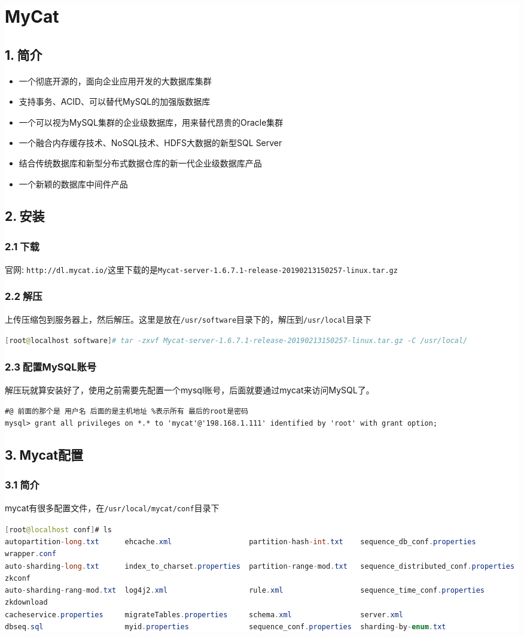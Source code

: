 # MyCat

## 1. 简介

* 一个彻底开源的，面向企业应用开发的大数据库集群

* 支持事务、ACID、可以替代MySQL的加强版数据库

* 一个可以视为MySQL集群的企业级数据库，用来替代昂贵的Oracle集群

* 一个融合内存缓存技术、NoSQL技术、HDFS大数据的新型SQL Server

* 结合传统数据库和新型分布式数据仓库的新一代企业级数据库产品

* 一个新颖的数据库中间件产品



## 2. 安装

### 2.1 下载

官网: `http://dl.mycat.io/`这里下载的是`Mycat-server-1.6.7.1-release-20190213150257-linux.tar.gz`

### 2.2 解压

上传压缩包到服务器上，然后解压。这里是放在`/usr/software`目录下的，解压到`/usr/local`目录下

```powershell
[root@localhost software]# tar -zxvf Mycat-server-1.6.7.1-release-20190213150257-linux.tar.gz -C /usr/local/
```

### 2.3 配置MySQL账号

解压玩就算安装好了，使用之前需要先配置一个mysql账号，后面就要通过mycat来访问MySQL了。

```mysql
#@ 前面的那个是 用户名 后面的是主机地址 %表示所有 最后的root是密码
mysql> grant all privileges on *.* to 'mycat'@'198.168.1.111' identified by 'root' with grant option;
```

## 3. Mycat配置

### 3.1 简介

mycat有很多配置文件，在`/usr/local/mycat/conf`目录下

```java
[root@localhost conf]# ls
autopartition-long.txt      ehcache.xml                  partition-hash-int.txt    sequence_db_conf.properties           wrapper.conf
auto-sharding-long.txt      index_to_charset.properties  partition-range-mod.txt   sequence_distributed_conf.properties  zkconf
auto-sharding-rang-mod.txt  log4j2.xml                   rule.xml                  sequence_time_conf.properties         zkdownload
cacheservice.properties     migrateTables.properties     schema.xml                server.xml
dbseq.sql                   myid.properties              sequence_conf.properties  sharding-by-enum.txt

```
